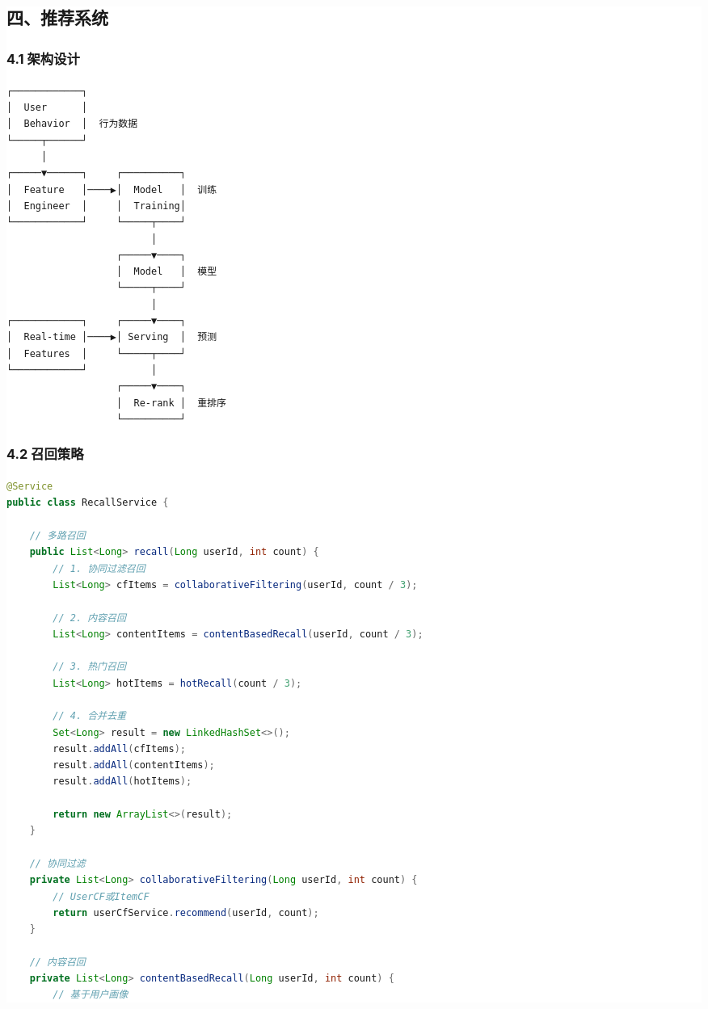 ## 四、推荐系统

### 4.1 架构设计

```
┌────────────┐
│  User      │
│  Behavior  │  行为数据
└─────┬──────┘
      │
┌─────▼──────┐     ┌──────────┐
│  Feature   │────▶│  Model   │  训练
│  Engineer  │     │  Training│
└────────────┘     └─────┬────┘
                         │
                   ┌─────▼────┐
                   │  Model   │  模型
                   └─────┬────┘
                         │
┌────────────┐     ┌─────▼────┐
│  Real-time │────▶│ Serving  │  预测
│  Features  │     └─────┬────┘
└────────────┘           │
                   ┌─────▼────┐
                   │  Re-rank │  重排序
                   └──────────┘
```

### 4.2 召回策略

```java
@Service
public class RecallService {
    
    // 多路召回
    public List<Long> recall(Long userId, int count) {
        // 1. 协同过滤召回
        List<Long> cfItems = collaborativeFiltering(userId, count / 3);
        
        // 2. 内容召回
        List<Long> contentItems = contentBasedRecall(userId, count / 3);
        
        // 3. 热门召回
        List<Long> hotItems = hotRecall(count / 3);
        
        // 4. 合并去重
        Set<Long> result = new LinkedHashSet<>();
        result.addAll(cfItems);
        result.addAll(contentItems);
        result.addAll(hotItems);
        
        return new ArrayList<>(result);
    }
    
    // 协同过滤
    private List<Long> collaborativeFiltering(Long userId, int count) {
        // UserCF或ItemCF
        return userCfService.recommend(userId, count);
    }
    
    // 内容召回
    private List<Long> contentBasedRecall(Long userId, int count) {
        // 基于用户画像
```